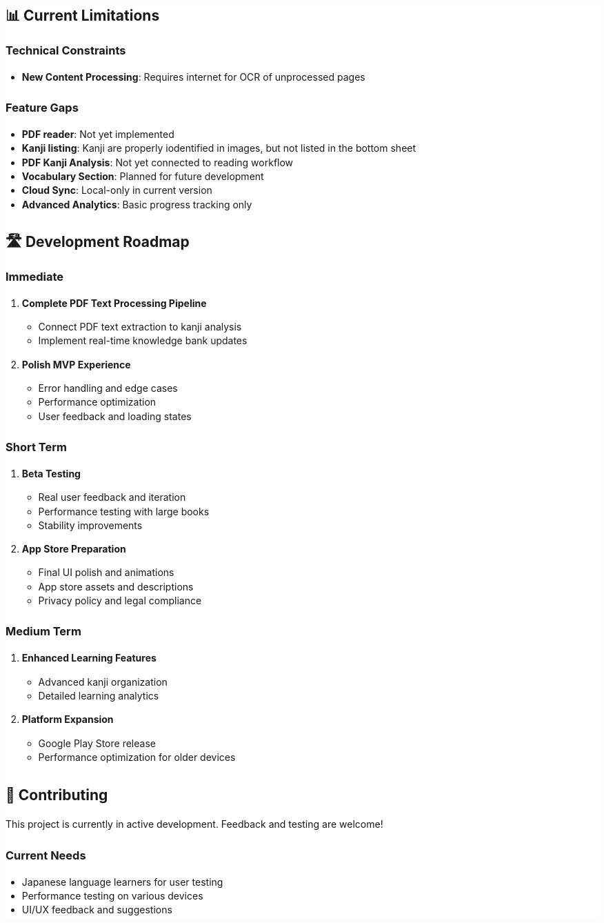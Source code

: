 ## 📊 Current Limitations

### **Technical Constraints**
- **New Content Processing**: Requires internet for OCR of unprocessed pages

### **Feature Gaps**
- **PDF reader**: Not yet implemented
- **Kanji listing**: Kanji are properly iodentified in images, but not listed in the bottom sheet
- **PDF Kanji Analysis**: Not yet connected to reading workflow
- **Vocabulary Section**: Planned for future development
- **Cloud Sync**: Local-only in current version
- **Advanced Analytics**: Basic progress tracking only

## 🛣 Development Roadmap

### **Immediate**
1. **Complete PDF Text Processing Pipeline**
   - Connect PDF text extraction to kanji analysis
   - Implement real-time knowledge bank updates

2. **Polish MVP Experience**
   - Error handling and edge cases
   - Performance optimization
   - User feedback and loading states

### **Short Term**
1. **Beta Testing**
   - Real user feedback and iteration
   - Performance testing with large books
   - Stability improvements

2. **App Store Preparation**
   - Final UI polish and animations
   - App store assets and descriptions
   - Privacy policy and legal compliance

### **Medium Term**
1. **Enhanced Learning Features**
   - Advanced kanji organization
   - Detailed learning analytics

2. **Platform Expansion**
   - Google Play Store release
   - Performance optimization for older devices

## 🤝 Contributing

This project is currently in active development. Feedback and testing are welcome!

### **Current Needs**
- Japanese language learners for user testing
- Performance testing on various devices
- UI/UX feedback and suggestions
